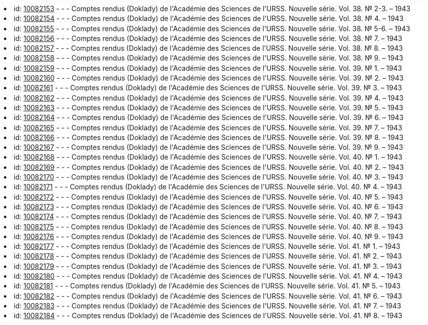 <li>id: <a href="http://books.e-heritage.ru/book/10082153">10082153</a>	- - - Comptes rendus (Doklady) de l'Académie des Sciences de l'URSS. Nouvelle série. Vol. 38. № 2-3. – 1943</li>
<li>id: <a href="http://books.e-heritage.ru/book/10082154">10082154</a>	- - - Comptes rendus (Doklady) de l'Académie des Sciences de l'URSS. Nouvelle série. Vol. 38. № 4. – 1943</li>
<li>id: <a href="http://books.e-heritage.ru/book/10082155">10082155</a>	- - - Comptes rendus (Doklady) de l'Académie des Sciences de l'URSS. Nouvelle série. Vol. 38. № 5-6. – 1943</li>
<li>id: <a href="http://books.e-heritage.ru/book/10082156">10082156</a>	- - - Comptes rendus (Doklady) de l'Académie des Sciences de l'URSS. Nouvelle série. Vol. 38. № 7. – 1943</li>
<li>id: <a href="http://books.e-heritage.ru/book/10082157">10082157</a>	- - - Comptes rendus (Doklady) de l'Académie des Sciences de l'URSS. Nouvelle série. Vol. 38. № 8. – 1943</li>
<li>id: <a href="http://books.e-heritage.ru/book/10082158">10082158</a>	- - - Comptes rendus (Doklady) de l'Académie des Sciences de l'URSS. Nouvelle série. Vol. 38. № 9. – 1943</li>
<li>id: <a href="http://books.e-heritage.ru/book/10082159">10082159</a>	- - - Comptes rendus (Doklady) de l'Académie des Sciences de l'URSS. Nouvelle série. Vol. 39. № 1. – 1943</li>
<li>id: <a href="http://books.e-heritage.ru/book/10082160">10082160</a>	- - - Comptes rendus (Doklady) de l'Académie des Sciences de l'URSS. Nouvelle série. Vol. 39. № 2. – 1943</li>
<li>id: <a href="http://books.e-heritage.ru/book/10082161">10082161</a>	- - - Comptes rendus (Doklady) de l'Académie des Sciences de l'URSS. Nouvelle série. Vol. 39. № 3. – 1943</li>
<li>id: <a href="http://books.e-heritage.ru/book/10082162">10082162</a>	- - - Comptes rendus (Doklady) de l'Académie des Sciences de l'URSS. Nouvelle série. Vol. 39. № 4. – 1943</li>
<li>id: <a href="http://books.e-heritage.ru/book/10082163">10082163</a>	- - - Comptes rendus (Doklady) de l'Académie des Sciences de l'URSS. Nouvelle série. Vol. 39. № 5. – 1943</li>
<li>id: <a href="http://books.e-heritage.ru/book/10082164">10082164</a>	- - - Comptes rendus (Doklady) de l'Académie des Sciences de l'URSS. Nouvelle série. Vol. 39. № 6. – 1943</li>
<li>id: <a href="http://books.e-heritage.ru/book/10082165">10082165</a>	- - - Comptes rendus (Doklady) de l'Académie des Sciences de l'URSS. Nouvelle série. Vol. 39. № 7. – 1943</li>
<li>id: <a href="http://books.e-heritage.ru/book/10082166">10082166</a>	- - - Comptes rendus (Doklady) de l'Académie des Sciences de l'URSS. Nouvelle série. Vol. 39. № 8. – 1943</li>
<li>id: <a href="http://books.e-heritage.ru/book/10082167">10082167</a>	- - - Comptes rendus (Doklady) de l'Académie des Sciences de l'URSS. Nouvelle série. Vol. 39. № 9. – 1943</li>
<li>id: <a href="http://books.e-heritage.ru/book/10082168">10082168</a>	- - - Comptes rendus (Doklady) de l'Académie des Sciences de l'URSS. Nouvelle série. Vol. 40. № 1. – 1943</li>
<li>id: <a href="http://books.e-heritage.ru/book/10082169">10082169</a>	- - - Comptes rendus (Doklady) de l'Académie des Sciences de l'URSS. Nouvelle série. Vol. 40. № 2. – 1943</li>
<li>id: <a href="http://books.e-heritage.ru/book/10082170">10082170</a>	- - - Comptes rendus (Doklady) de l'Académie des Sciences de l'URSS. Nouvelle série. Vol. 40. № 3. – 1943</li>
<li>id: <a href="http://books.e-heritage.ru/book/10082171">10082171</a>	- - - Comptes rendus (Doklady) de l'Académie des Sciences de l'URSS. Nouvelle série. Vol. 40. № 4. – 1943</li>
<li>id: <a href="http://books.e-heritage.ru/book/10082172">10082172</a>	- - - Comptes rendus (Doklady) de l'Académie des Sciences de l'URSS. Nouvelle série. Vol. 40. № 5. – 1943</li>
<li>id: <a href="http://books.e-heritage.ru/book/10082173">10082173</a>	- - - Comptes rendus (Doklady) de l'Académie des Sciences de l'URSS. Nouvelle série. Vol. 40. № 6. – 1943</li>
<li>id: <a href="http://books.e-heritage.ru/book/10082174">10082174</a>	- - - Comptes rendus (Doklady) de l'Académie des Sciences de l'URSS. Nouvelle série. Vol. 40. № 7. – 1943</li>
<li>id: <a href="http://books.e-heritage.ru/book/10082175">10082175</a>	- - - Comptes rendus (Doklady) de l'Académie des Sciences de l'URSS. Nouvelle série. Vol. 40. № 8. – 1943</li>
<li>id: <a href="http://books.e-heritage.ru/book/10082176">10082176</a>	- - - Comptes rendus (Doklady) de l'Académie des Sciences de l'URSS. Nouvelle série. Vol. 40. № 9. – 1943</li>
<li>id: <a href="http://books.e-heritage.ru/book/10082177">10082177</a>	- - - Comptes rendus (Doklady) de l'Académie des Sciences de l'URSS. Nouvelle série. Vol. 41. № 1. – 1943</li>
<li>id: <a href="http://books.e-heritage.ru/book/10082178">10082178</a>	- - - Comptes rendus (Doklady) de l'Académie des Sciences de l'URSS. Nouvelle série. Vol. 41. № 2. – 1943</li>
<li>id: <a href="http://books.e-heritage.ru/book/10082179">10082179</a>	- - - Comptes rendus (Doklady) de l'Académie des Sciences de l'URSS. Nouvelle série. Vol. 41. № 3. – 1943</li>
<li>id: <a href="http://books.e-heritage.ru/book/10082180">10082180</a>	- - - Comptes rendus (Doklady) de l'Académie des Sciences de l'URSS. Nouvelle série. Vol. 41. № 4. – 1943</li>
<li>id: <a href="http://books.e-heritage.ru/book/10082181">10082181</a>	- - - Comptes rendus (Doklady) de l'Académie des Sciences de l'URSS. Nouvelle série. Vol. 41. № 5. – 1943</li>
<li>id: <a href="http://books.e-heritage.ru/book/10082182">10082182</a>	- - - Comptes rendus (Doklady) de l'Académie des Sciences de l'URSS. Nouvelle série. Vol. 41. № 6. – 1943</li>
<li>id: <a href="http://books.e-heritage.ru/book/10082183">10082183</a>	- - - Comptes rendus (Doklady) de l'Académie des Sciences de l'URSS. Nouvelle série. Vol. 41. № 7. – 1943</li>
<li>id: <a href="http://books.e-heritage.ru/book/10082184">10082184</a>	- - - Comptes rendus (Doklady) de l'Académie des Sciences de l'URSS. Nouvelle série. Vol. 41. № 8. – 1943</li>